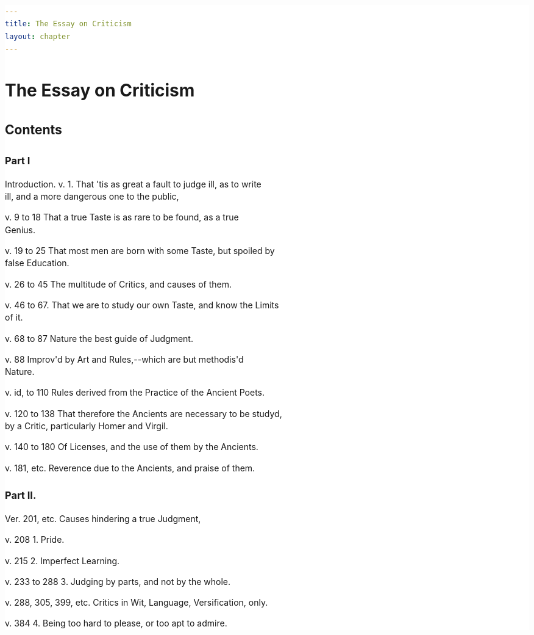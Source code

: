 ```yaml
---
title: The Essay on Criticism
layout: chapter
---
```


# The Essay on Criticism

## Contents

### Part I

Introduction. v. 1.    That 'tis as great a fault to judge ill, as to write  
            ill, and a more dangerous one to the public,


v. 9 to 18       That a true Taste is as rare to be found, as a true  
                 Genius.

v. 19 to 25      That most men are born with some Taste, but spoiled by  
                 false Education.

v. 26 to 45      The multitude of Critics, and causes of them.

v. 46 to 67.     That we are to study our own Taste, and know the Limits  
                 of it.

v. 68 to 87      Nature the best guide of Judgment.

v. 88            Improv'd by Art and Rules,--which are but methodis'd  
                 Nature.

v. id, to 110    Rules derived from the Practice of the Ancient Poets.

v. 120 to 138    That therefore the Ancients are necessary to be studyd,  
                 by a Critic, particularly Homer and Virgil.

v. 140 to 180    Of Licenses, and the use of them by the Ancients.

v. 181, etc.     Reverence due to the Ancients, and praise of them.



### Part II. 

Ver. 201, etc. Causes hindering a true Judgment,

v. 208             1. Pride.

v. 215             2. Imperfect Learning.

v. 233 to 288      3. Judging by parts, and not by the whole.

v. 288, 305, 399, etc.       Critics in Wit, Language, Versification, only.

v. 384             4. Being too hard to please, or too apt to admire.
